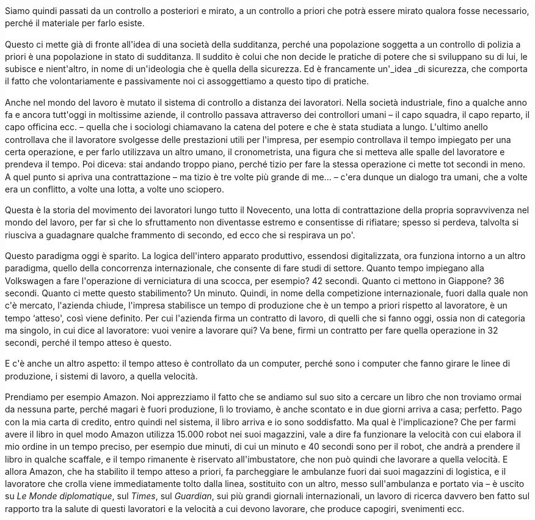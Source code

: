 Siamo quindi passati da un controllo a posteriori e mirato, a un controllo a priori che potrà essere mirato qualora fosse necessario, perché il materiale per farlo esiste.

Questo ci mette già di fronte all'idea di una società della sudditanza, perché una popolazione soggetta a un controllo di polizia a priori è una popolazione in stato di sudditanza. Il suddito è colui che non decide le pratiche di potere che si sviluppano su di lui, le subisce e nient'altro, in nome di un'ideologia che è quella della sicurezza. Ed è francamente un'_idea _di sicurezza, che comporta il fatto che volontariamente e passivamente noi ci assoggettiamo a questo tipo di pratiche.

Anche nel mondo del lavoro è mutato il sistema di controllo a distanza dei lavoratori. Nella società industriale, fino a qualche anno fa e ancora tutt'oggi in moltissime aziende, il controllo passava attraverso dei controllori umani – il capo squadra, il capo reparto, il capo officina ecc. – quella che i sociologi chiamavano la catena del potere e che è stata studiata a lungo. L'ultimo anello controllava che il lavoratore svolgesse delle prestazioni utili per l'impresa, per esempio controllava il tempo impiegato per una certa operazione, e per farlo utilizzava un altro umano, il cronometrista, una figura che si metteva alle spalle del lavoratore e prendeva il tempo. Poi diceva: stai andando troppo piano, perché tizio per fare la stessa operazione ci mette tot secondi in meno. A quel punto si apriva una contrattazione – ma tizio è tre volte più grande di me... – c'era dunque un dialogo tra umani, che a volte era un conflitto, a volte una lotta, a volte uno sciopero.

Questa è la storia del movimento dei lavoratori lungo tutto il Novecento, una lotta di contrattazione della propria sopravvivenza nel mondo del lavoro, per far sì che lo sfruttamento non diventasse estremo e consentisse di rifiatare; spesso si perdeva, talvolta si riusciva a guadagnare qualche frammento di secondo, ed ecco che si respirava un po'.

Questo paradigma oggi è sparito. La logica dell'intero apparato produttivo, essendosi digitalizzata, ora funziona intorno a un altro paradigma, quello della concorrenza internazionale, che consente di fare studi di settore. Quanto tempo impiegano alla Volkswagen a fare l'operazione di verniciatura di una scocca, per esempio? 42 secondi. Quanto ci mettono in Giappone? 36 secondi. Quanto ci mette questo stabilimento? Un minuto. Quindi, in nome della competizione internazionale, fuori dalla quale non c'è mercato, l'azienda chiude, l'impresa stabilisce un tempo di produzione che è un tempo a priori rispetto al lavoratore, è un tempo ‘atteso', così viene definito. Per cui l'azienda firma un contratto di lavoro, di quelli che si fanno oggi, ossia non di categoria ma singolo, in cui dice al lavoratore: vuoi venire a lavorare qui? Va bene, firmi un contratto per fare quella operazione in 32 secondi, perché il tempo atteso è questo.

E c'è anche un altro aspetto: il tempo atteso è controllato da un computer, perché sono i computer che fanno girare le linee di produzione, i sistemi di lavoro, a quella velocità.

Prendiamo per esempio Amazon. Noi apprezziamo il fatto che se andiamo sul suo sito a cercare un libro che non troviamo ormai da nessuna parte, perché magari è fuori produzione, lì lo troviamo, è anche scontato e in due giorni arriva a casa; perfetto. Pago con la mia carta di credito, entro quindi nel sistema, il libro arriva e io sono soddisfatto. Ma qual è l'implicazione? Che per farmi avere il libro in quel modo Amazon utilizza 15.000 robot nei suoi magazzini, vale a dire fa funzionare la velocità con cui elabora il mio ordine in un tempo preciso, per esempio due minuti, di cui un minuto e 40 secondi sono per il robot, che andrà a prendere il libro in qualche scaffale, e il tempo rimanente è riservato all'imbustatore, che non può quindi che lavorare a quella velocità. E allora Amazon, che ha stabilito il tempo atteso a priori, fa parcheggiare le ambulanze fuori dai suoi magazzini di logistica, e il lavoratore che crolla viene immediatamente tolto dalla linea, sostituito con un altro, messo sull'ambulanza e portato via – è uscito su _Le Monde diplomatique_, sul _Times_, sul _Guardian_, sui più grandi giornali internazionali, un lavoro di ricerca davvero ben fatto sul rapporto tra la salute di questi lavoratori e la velocità a cui devono lavorare, che produce capogiri, svenimenti ecc.
